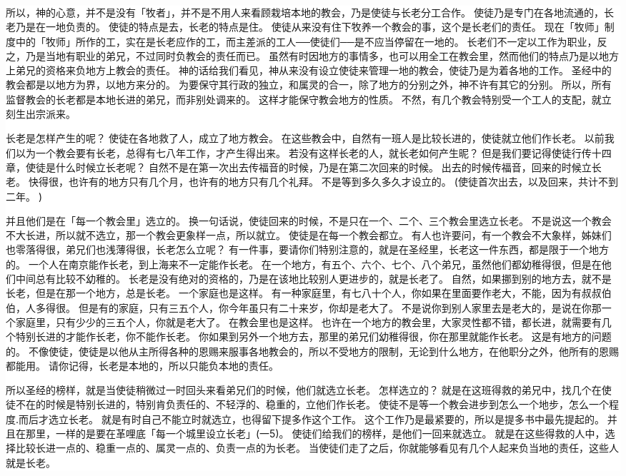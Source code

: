 所以，神的心意，并不是没有「牧者」，并不是不用人来看顾栽培本地的教会，乃是使徒与长老分工合作。
使徒乃是专门在各地流通的，长老乃是在一地负责的。
使徒的特点是去，长老的特点是住。
使徒从来没有住下牧养一个教会的事，这个是长老们的责任。
现在「牧师」制度中的「牧师」所作的工，实在是长老应作的工，而主差派的工人──使徒们──是不应当停留在一地的。
长老们不一定以工作为职业，反之，乃是当地有职业的弟兄，不过同时负教会的责任而已。
虽然有时因地方的事情多，也可以用全工在教会里，然而他们的特点乃是以地方上弟兄的资格来负地方上教会的责任。
神的话给我们看见，神从来没有设立使徒来管理一地的教会，使徒乃是为着各地的工作。
圣经中的教会都是以地方为界，以地方来分的。
为要保守其行政的独立，和属灵的合一，除了地方的分别之外，神不许有其它的分别。
所以，所有监督教会的长老都是本地长进的弟兄，而非别处调来的。
这样才能保守教会地方的性质。
不然，有几个教会特别受一个工人的支配，就立刻生出宗派来。

长老是怎样产生的呢？
使徒在各地救了人，成立了地方教会。
在这些教会中，自然有一班人是比较长进的，使徒就立他们作长老。
以前我们以为一个教会要有长老，总得有七八年工作，才产生得出来。
若没有这样长老的人，就长老如何产生昵？
但是我们要记得使徒行传十四章，使徒是什么时候立长老呢？
自然不是在第一次出去传福音的时候，乃是在第二次回来的时候。
出去的时候传福音，回来的时候立长老。
快得很，也许有的地方只有几个月，也许有的地方只有几个礼拜。
不是等到多久多久才设立的。
(使徒首次出去，以及回来，共计不到二年。
)

并且他们是在「每一个教会里」选立的。
换一句话说，使徒回来的时候，不是只在一个、二个、三个教会里选立长老。
不是说这一个教会不大长进，所以就不选立，那一个教会更象样一点，所以就立。
使徒是在每一个教会都立。
有人也许要问，有一个教会不大象样，姊妹们也零落得很，弟兄们也浅薄得很，长老怎么立呢？
有一件事，要请你们特别注意的，就是在圣经里，长老这一件东西，都是限于一个地方的。
一个人在南京能作长老，到上海来不一定能作长老。
在一个地方，有五个、六个、七个、八个弟兄，虽然他们都幼稚得很，但是在他们中间总有比较不幼稚的。
长老是没有绝对的资格的，乃是在该地比较别人更进步的，就是长老了。
自然，如果挪到别的地方去，就不是长老，但是在那一个地方，总是长老。
一个家庭也是这样。
有一种家庭里，有七八十个人，你如果在里面要作老大，不能，因为有叔叔伯伯，人多得很。
但是有的家庭，只有三五个人，你今年虽只有二十来岁，你却是老大了。
不是说你到别人家里去是老大的，是说在你那一个家庭里，只有少少的三五个人，你就是老大了。
在教会里也是这样。
也许在一个地方的教会里，大家灵性都不错，都长进，就需要有几个特别长进的才能作长老，你不能作长老。
你如果到另外一个地方去，那里的弟兄们幼稚得很，你在那里就能作长老。
这是有地方的问题的。
不像使徒，使徒是以他从主所得各种的恩赐来服事各地教会的，所以不受地方的限制，无论到什么地方，在他职分之外，他所有的恩赐都能用。
请你记得，长老是本地的，所以只能负本地的责任。

所以圣经的榜样，就是当使徒稍微过一时回头来看弟兄们的时候，他们就选立长老。
怎样选立的？
就是在这班得救的弟兄中，找几个在使徒不在的时候是特别长进的，特别肯负责任的、不轻浮的、稳重的，立他们作长老。
使徒不是等一个教会进步到怎么一个地步，怎么一个程度.而后才选立长老。
就是有时自己不能立时就选立，也得留下提多作这个工作。
这个工作乃是最紧要的，所以是提多书中最先提起的。
并且在那里，一样的是要在革哩底「每一个城里设立长老」(一5)。
使徒们给我们的榜样，是他们一回来就选立。
就是在这些得救的人中，选择比较长进一点的、稳重一点的、属灵一点的、负责一点的为长老。
当使徒们走了之后，你就能够看见有几个人起来负当地的责任，这些人就是长老。
